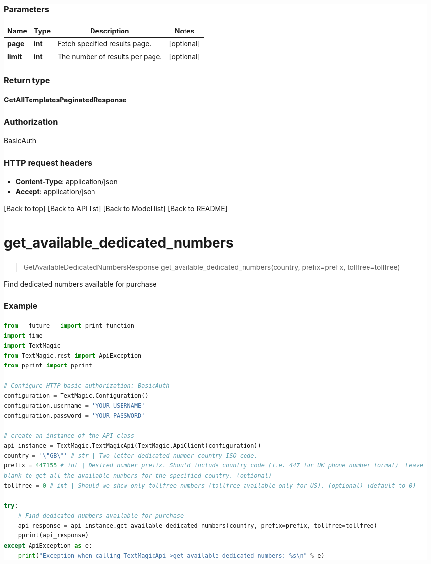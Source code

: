 ### Parameters

Name | Type | Description  | Notes
------------- | ------------- | ------------- | -------------
 **page** | **int**| Fetch specified results page. | [optional] 
 **limit** | **int**| The number of results per page. | [optional] 

### Return type

[**GetAllTemplatesPaginatedResponse**](GetAllTemplatesPaginatedResponse.md)

### Authorization

[BasicAuth](../README.md#BasicAuth)

### HTTP request headers

 - **Content-Type**: application/json
 - **Accept**: application/json

[[Back to top]](#) [[Back to API list]](../README.md#documentation-for-api-endpoints) [[Back to Model list]](../README.md#documentation-for-models) [[Back to README]](../README.md)

# **get_available_dedicated_numbers**
> GetAvailableDedicatedNumbersResponse get_available_dedicated_numbers(country, prefix=prefix, tollfree=tollfree)

Find dedicated numbers available for purchase



### Example
```python
from __future__ import print_function
import time
import TextMagic
from TextMagic.rest import ApiException
from pprint import pprint

# Configure HTTP basic authorization: BasicAuth
configuration = TextMagic.Configuration()
configuration.username = 'YOUR_USERNAME'
configuration.password = 'YOUR_PASSWORD'

# create an instance of the API class
api_instance = TextMagic.TextMagicApi(TextMagic.ApiClient(configuration))
country = '\"GB\"' # str | Two-letter dedicated number country ISO code.
prefix = 447155 # int | Desired number prefix. Should include country code (i.e. 447 for UK phone number format). Leave blank to get all the available numbers for the specified country. (optional)
tollfree = 0 # int | Should we show only tollfree numbers (tollfree available only for US). (optional) (default to 0)

try:
    # Find dedicated numbers available for purchase
    api_response = api_instance.get_available_dedicated_numbers(country, prefix=prefix, tollfree=tollfree)
    pprint(api_response)
except ApiException as e:
    print("Exception when calling TextMagicApi->get_available_dedicated_numbers: %s\n" % e)
```
